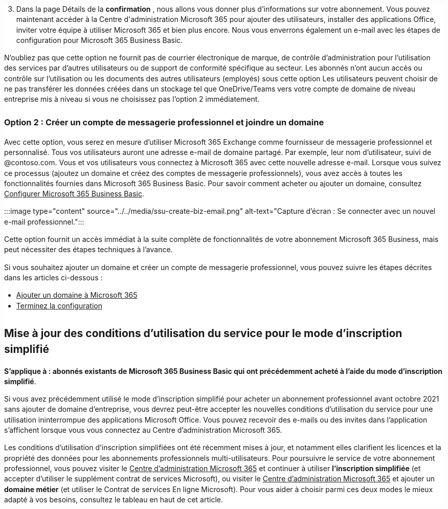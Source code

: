 3. Dans la page Détails de la **confirmation** , nous allons vous donner plus d’informations sur votre abonnement. Vous pouvez maintenant accéder à la Centre d'administration Microsoft 365 pour ajouter des utilisateurs, installer des applications Office, inviter votre équipe à utiliser Microsoft 365 et bien plus encore. Nous vous enverrons également un e-mail avec les étapes de configuration pour Microsoft 365 Business Basic.

N’oubliez pas que cette option ne fournit pas de courrier électronique de marque, de contrôle d’administration pour l’utilisation des services par d’autres utilisateurs ou de support de conformité spécifique au secteur. Les abonnés n’ont aucun accès ou contrôle sur l’utilisation ou les documents des autres utilisateurs (employés) sous cette option Les utilisateurs peuvent choisir de ne pas transférer les données créées dans un stockage tel que OneDrive/Teams vers votre compte de domaine de niveau entreprise mis à niveau si vous ne choisissez pas l’option 2 immédiatement.



### <a name="option-2-create-a-new-business-email-account-and-attach-a-domain"></a>Option 2 : Créer un compte de messagerie professionnel et joindre un domaine

Avec cette option, vous serez en mesure d’utiliser Microsoft 365 Exchange comme fournisseur de messagerie professionnel et personnalisé. Tous vos utilisateurs auront une adresse e-mail de domaine partagé. Par exemple, leur nom d’utilisateur, suivi de @contoso.com. Vous et vos utilisateurs vous connectez à Microsoft 365 avec cette nouvelle adresse e-mail. Lorsque vous suivez ce processus (ajoutez un domaine et créez des comptes de messagerie professionnels), vous avez accès à toutes les fonctionnalités fournies dans Microsoft 365 Business Basic. Pour savoir comment acheter ou ajouter un domaine, consultez [Configurer Microsoft 365 Business Basic](../setup/setup-business-basic.md).

:::image type="content" source="../../media/ssu-create-biz-email.png" alt-text="Capture d’écran : Se connecter avec un nouvel e-mail professionnel.":::

Cette option fournit un accès immédiat à la suite complète de fonctionnalités de votre abonnement Microsoft 365 Business, mais peut nécessiter des étapes techniques à l’avance.

Si vous souhaitez ajouter un domaine et créer un compte de messagerie professionnel, vous pouvez suivre les étapes décrites dans les articles ci-dessous :

- [Ajouter un domaine à Microsoft 365](../setup/add-domain.md)
- [Terminez la configuration](setup-business-basic.md#finish-setting-up)

## <a name="terms-of-service-update-for-simplified-sign-up-mode"></a>Mise à jour des conditions d’utilisation du service pour le mode d’inscription simplifié

**S’applique à : abonnés existants de Microsoft 365 Business Basic qui ont précédemment acheté à l’aide du mode d’inscription simplifié**.

Si vous avez précédemment utilisé le mode d’inscription simplifié pour acheter un abonnement professionnel avant octobre 2021 sans ajouter de domaine d’entreprise, vous devrez peut-être accepter les nouvelles conditions d’utilisation du service pour une utilisation ininterrompue des applications Microsoft Office. Vous pouvez recevoir des e-mails ou des invites dans l’application s’affichent lorsque vous vous connectez au Centre d’administration Microsoft 365.

Les conditions d’utilisation d’inscription simplifiées ont été récemment mises à jour, et notamment elles clarifient les licences et la propriété des données pour les abonnements professionnels multi-utilisateurs. Pour poursuivre le service de votre abonnement professionnel, vous pouvez visiter le [Centre d’administration Microsoft 365](https://go.microsoft.com/fwlink/?linkid=2024339) et continuer à utiliser **l’inscription simplifiée** (et accepter d’utiliser le supplément contrat de services Microsoft), ou visiter le [Centre d’administration Microsoft 365](https://go.microsoft.com/fwlink/?linkid=2024339) et ajouter un **domaine métier** (et utiliser le Contrat de services En ligne Microsoft). Pour vous aider à choisir parmi ces deux modes le mieux adapté à vos besoins, consultez le tableau en haut de cet article.
